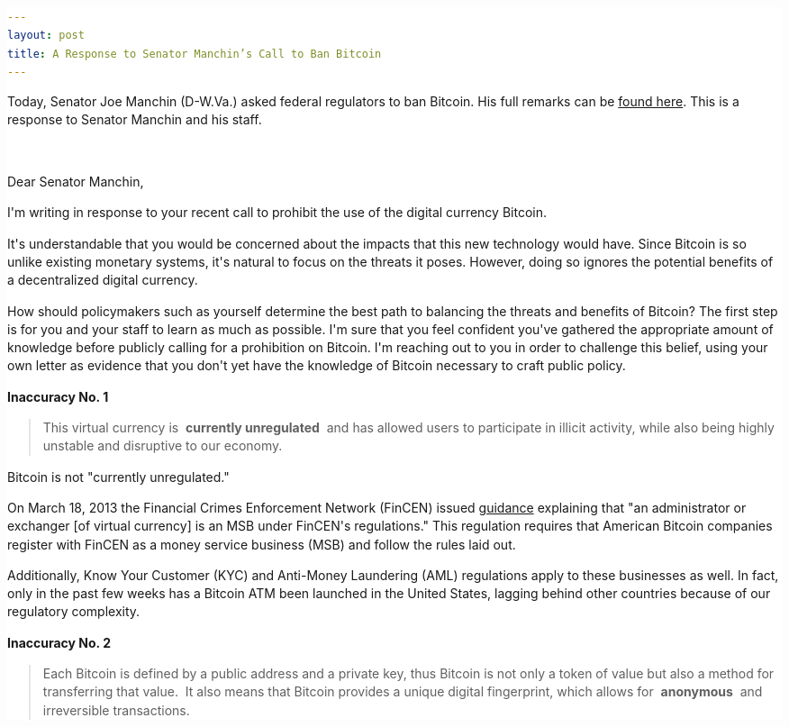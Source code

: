 ```yaml
---
layout: post
title: A Response to Senator Manchin’s Call to Ban Bitcoin
---
```


Today, Senator Joe Manchin (D-W.Va.) asked federal regulators to ban Bitcoin. His full remarks can be 
[found here](http://www.manchin.senate.gov/public/index.cfm/press-releases?ID=237cbd66-6a26-4870-9bcb-20177ae902b0). This is a response to Senator Manchin and his staff.

 

Dear Senator Manchin,

I'm writing in response to your recent call to prohibit the use of the digital currency Bitcoin.

It's understandable that you would be concerned about the impacts that this new technology would have. Since Bitcoin is so unlike existing monetary systems, it's natural to focus on the threats it poses. However, doing so ignores the potential benefits of a decentralized digital currency.

How should policymakers such as yourself determine the best path to balancing the threats and benefits of Bitcoin? The first step is for you and your staff to learn as much as possible. I'm sure that you feel confident you've gathered the appropriate amount of knowledge before publicly calling for a prohibition on Bitcoin. I'm reaching out to you in order to challenge this belief, using your own letter as evidence that you don't yet have the knowledge of Bitcoin necessary to craft public policy.


**Inaccuracy No. 1**


>This virtual currency is 
**currently unregulated**
 and has allowed users to participate in illicit activity, while also being highly unstable and disruptive to our economy.

Bitcoin is not "currently unregulated."

On March 18, 2013 the Financial Crimes Enforcement Network (FinCEN) issued 
[guidance](http://fincen.gov/statutes_regs/guidance/html/FIN-2013-G001.html) explaining that "an administrator or exchanger [of virtual currency] is an MSB under FinCEN's regulations." This regulation requires that American Bitcoin companies register with FinCEN as a money service business (MSB) and follow the rules laid out.

Additionally, Know Your Customer (KYC) and Anti-Money Laundering (AML) regulations apply to these businesses as well. In fact, only in the past few weeks has a Bitcoin ATM been launched in the United States, lagging behind other countries because of our regulatory complexity.


**Inaccuracy No. 2**


>Each Bitcoin is defined by a public address and a private key, thus Bitcoin is not only a token of value but also a method for transferring that value.  It also means that Bitcoin provides a unique digital fingerprint, which allows for 
**anonymous**
 and irreversible transactions.
